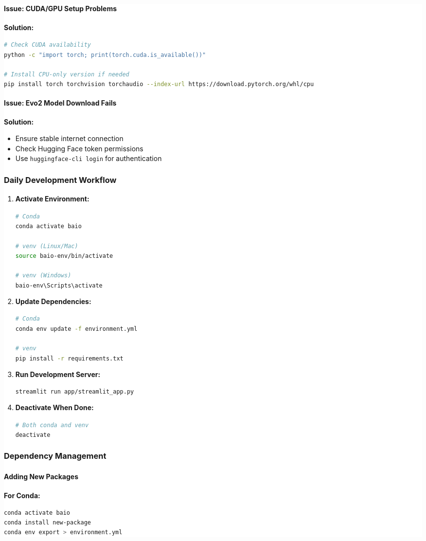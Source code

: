 #### Issue: CUDA/GPU Setup Problems
**Solution:** 
```bash
# Check CUDA availability
python -c "import torch; print(torch.cuda.is_available())"

# Install CPU-only version if needed
pip install torch torchvision torchaudio --index-url https://download.pytorch.org/whl/cpu
```

#### Issue: Evo2 Model Download Fails
**Solution:**
- Ensure stable internet connection
- Check Hugging Face token permissions
- Use `huggingface-cli login` for authentication

### Daily Development Workflow

1. **Activate Environment:**
   ```bash
   # Conda
   conda activate baio
   
   # venv (Linux/Mac)
   source baio-env/bin/activate
   
   # venv (Windows)
   baio-env\Scripts\activate
   ```

2. **Update Dependencies:**
   ```bash
   # Conda
   conda env update -f environment.yml
   
   # venv
   pip install -r requirements.txt
   ```

3. **Run Development Server:**
   ```bash
   streamlit run app/streamlit_app.py
   ```

4. **Deactivate When Done:**
   ```bash
   # Both conda and venv
   deactivate
   ```

### Dependency Management

#### Adding New Packages

**For Conda:**
```bash
conda activate baio
conda install new-package
conda env export > environment.yml
```

